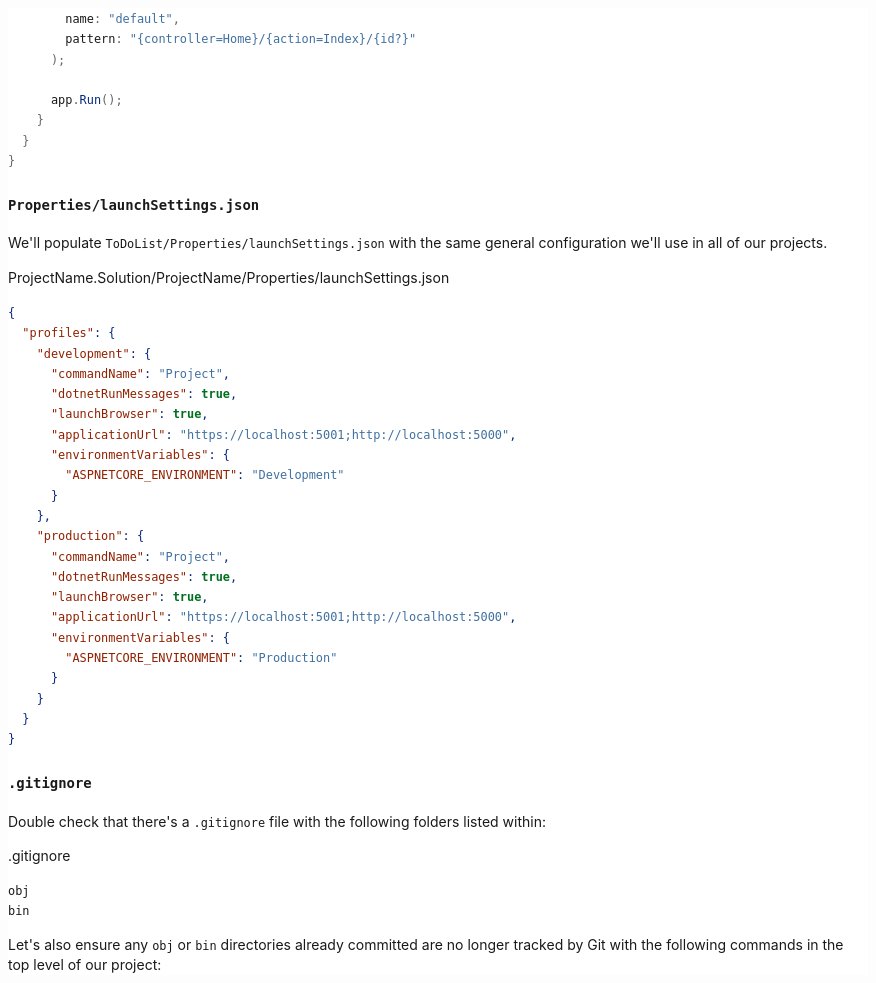 ```csharp
        name: "default",
        pattern: "{controller=Home}/{action=Index}/{id?}"
      );

      app.Run();
    }
  }
}
```

### `Properties/launchSettings.json`

We'll populate `ToDoList/Properties/launchSettings.json` with the same general configuration we'll use in all of our projects.

<div class="filename">ProjectName.Solution/ProjectName/Properties/launchSettings.json</div>

```json
{
  "profiles": {
    "development": {
      "commandName": "Project",
      "dotnetRunMessages": true,
      "launchBrowser": true,
      "applicationUrl": "https://localhost:5001;http://localhost:5000",
      "environmentVariables": {
        "ASPNETCORE_ENVIRONMENT": "Development"
      }
    },
    "production": {
      "commandName": "Project",
      "dotnetRunMessages": true,
      "launchBrowser": true,
      "applicationUrl": "https://localhost:5001;http://localhost:5000",
      "environmentVariables": {
        "ASPNETCORE_ENVIRONMENT": "Production"
      }
    }
  }
}
```

### `.gitignore`

Double check that there's a `.gitignore` file with the following folders listed within:

<div class="filename">.gitignore</div>

```
obj
bin
```

Let's also ensure any `obj` or `bin` directories already committed are no longer tracked by Git with the following commands in the top level of our project:
